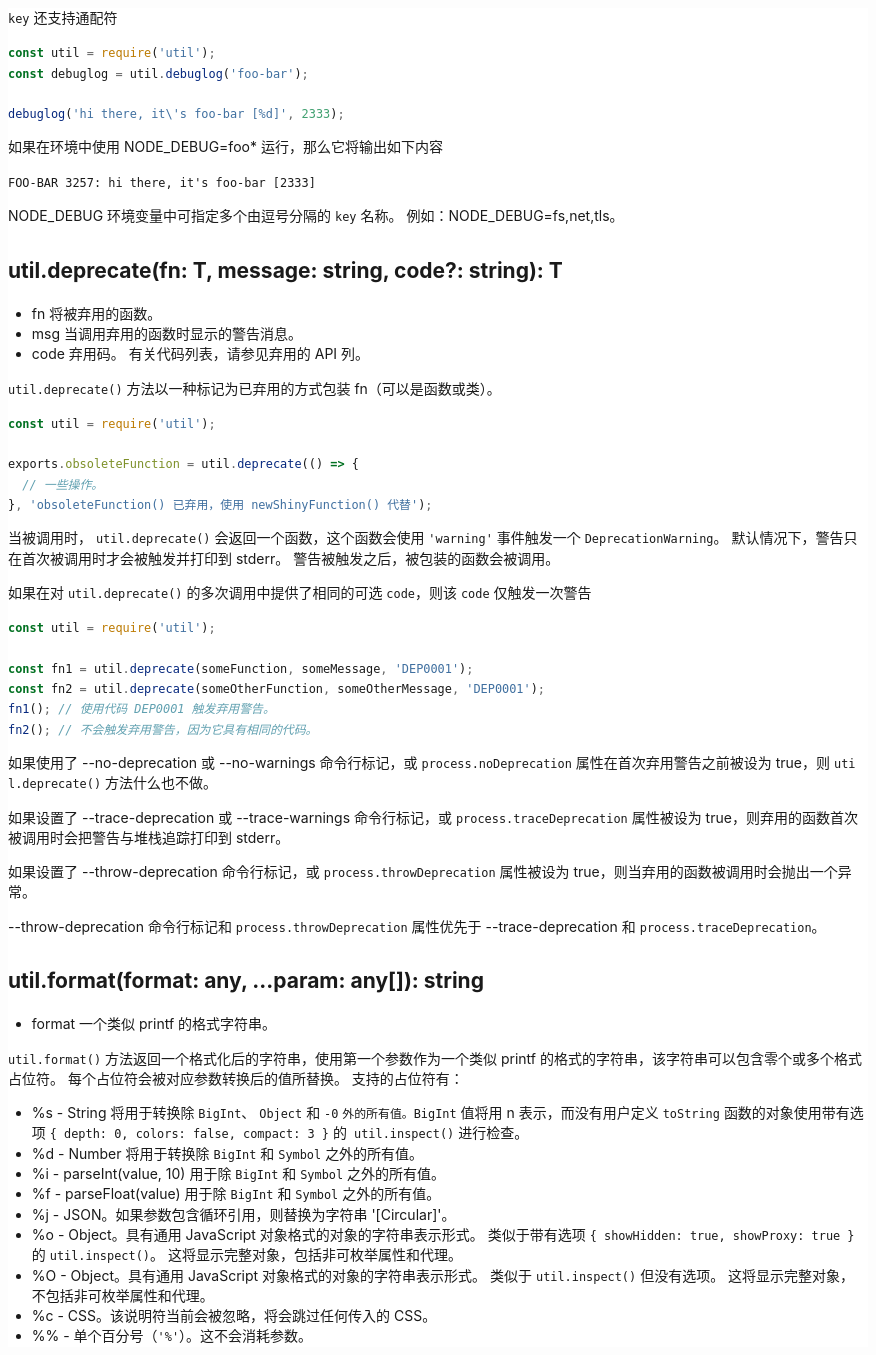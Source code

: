 `key` 还支持通配符
```js
const util = require('util');
const debuglog = util.debuglog('foo-bar');

debuglog('hi there, it\'s foo-bar [%d]', 2333);
```
如果在环境中使用 NODE_DEBUG=foo* 运行，那么它将输出如下内容
```
FOO-BAR 3257: hi there, it's foo-bar [2333]
```
NODE_DEBUG 环境变量中可指定多个由逗号分隔的 `key` 名称。 例如：NODE_DEBUG=fs,net,tls。

## util.deprecate<T extends Function>(fn: T, message: string, code?: string): T
* fn 将被弃用的函数。
* msg 当调用弃用的函数时显示的警告消息。
* code 弃用码。 有关代码列表，请参见弃用的 API 列。

`util.deprecate()` 方法以一种标记为已弃用的方式包装 fn（可以是函数或类）。
```js
const util = require('util');

exports.obsoleteFunction = util.deprecate(() => {
  // 一些操作。
}, 'obsoleteFunction() 已弃用，使用 newShinyFunction() 代替');
```
当被调用时， `util.deprecate()` 会返回一个函数，这个函数会使用 `'warning'` 事件触发一个 `DeprecationWarning`。 默认情况下，警告只在首次被调用时才会被触发并打印到 stderr。 警告被触发之后，被包装的函数会被调用。

如果在对 `util.deprecate()` 的多次调用中提供了相同的可选 `code`，则该 `code` 仅触发一次警告
```js
const util = require('util');

const fn1 = util.deprecate(someFunction, someMessage, 'DEP0001');
const fn2 = util.deprecate(someOtherFunction, someOtherMessage, 'DEP0001');
fn1(); // 使用代码 DEP0001 触发弃用警告。
fn2(); // 不会触发弃用警告，因为它具有相同的代码。
```
如果使用了 --no-deprecation 或 --no-warnings 命令行标记，或 `process.noDeprecation` 属性在首次弃用警告之前被设为 true，则 `util.deprecate()` 方法什么也不做。

如果设置了 --trace-deprecation 或 --trace-warnings 命令行标记，或 `process.traceDeprecation` 属性被设为 true，则弃用的函数首次被调用时会把警告与堆栈追踪打印到 stderr。

如果设置了 --throw-deprecation 命令行标记，或 `process.throwDeprecation` 属性被设为 true，则当弃用的函数被调用时会抛出一个异常。

--throw-deprecation 命令行标记和 `process.throwDeprecation` 属性优先于 --trace-deprecation 和 `process.traceDeprecation`。

## util.format(format: any, ...param: any[]): string
* format  一个类似 printf 的格式字符串。

`util.format()` 方法返回一个格式化后的字符串，使用第一个参数作为一个类似 printf 的格式的字符串，该字符串可以包含零个或多个格式占位符。 每个占位符会被对应参数转换后的值所替换。 支持的占位符有：
* %s - String 将用于转换除 `BigInt`、 `Object` 和 `-0` `外的所有值。BigInt` 值将用 n 表示，而没有用户定义 `toString` 函数的对象使用带有选项 `{ depth: 0, colors: false, compact: 3 }` 的` util.inspect()` 进行检查。
* %d - Number 将用于转换除 `BigInt` 和 `Symbol` 之外的所有值。
* %i - parseInt(value, 10) 用于除 `BigInt` 和 `Symbol` 之外的所有值。
* %f - parseFloat(value) 用于除 `BigInt` 和 `Symbol` 之外的所有值。
* %j - JSON。如果参数包含循环引用，则替换为字符串 '[Circular]'。
* %o - Object。具有通用 JavaScript 对象格式的对象的字符串表示形式。 类似于带有选项 `{ showHidden: true, showProxy: true }` 的 `util.inspect()`。 这将显示完整对象，包括非可枚举属性和代理。
* %O - Object。具有通用 JavaScript 对象格式的对象的字符串表示形式。 类似于 `util.inspect()` 但没有选项。 这将显示完整对象，不包括非可枚举属性和代理。
* %c - CSS。该说明符当前会被忽略，将会跳过任何传入的 CSS。
* %% - 单个百分号（`'%'`）。这不会消耗参数。
